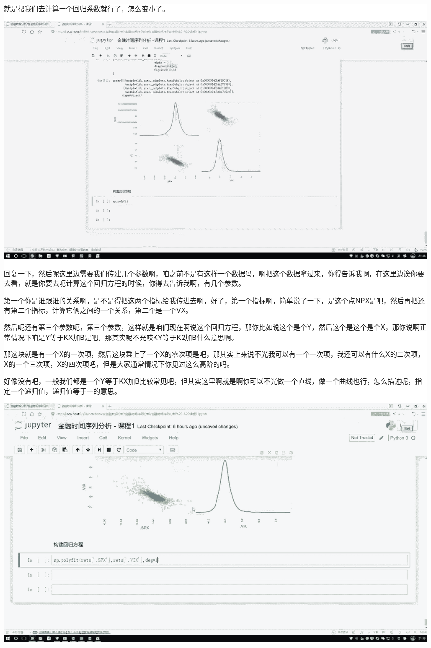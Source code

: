 就是帮我们去计算一个回归系数就行了，怎么变小了。

![](img/703eb61e8dfae4786b78aa78bc73f8e9_5.png)

回复一下，然后呢这里边需要我们传建几个参数啊，咱之前不是有这样一个数据吗，啊把这个数据拿过来，你得告诉我啊，在这里边诶你要去看，就是你要去呃计算这个回归方程的时候，你得去告诉我啊，有几个参数。

第一个你是谁跟谁的关系啊，是不是得把这两个指标给我传进去啊，好了，第一个指标啊，简单说了一下，是这个点NPX是吧，然后再把还有第二个指标，计算它俩之间的一个关系，第二个是一个VX。

然后呢还有第三个参数呃，第三个参数，这样就是咱们现在啊说这个回归方程，那你比如说这个是个Y，然后这个是这个是个X，那你说啊正常情况下咱是Y等于KX加B是吧，那其实呢不光哎KY等于K2加B什么意思啊。

那这块就是有一个X的一次项，然后这块乘上了一个X的零次项是吧，那其实上来说不光我可以有一个一次项，我还可以有什么X的二次项，X的一个三次项，X的四次项吧，但是大家通常情况下你见过这么高阶的吗。

好像没有吧，一般我们都是一个Y等于KX加B比较常见吧，但其实这里啊就是啊你可以不光做一个直线，做一个曲线也行，怎么描述呢，指定一个递归值，递归值等于一的意思。



![](img/703eb61e8dfae4786b78aa78bc73f8e9_7.png)
